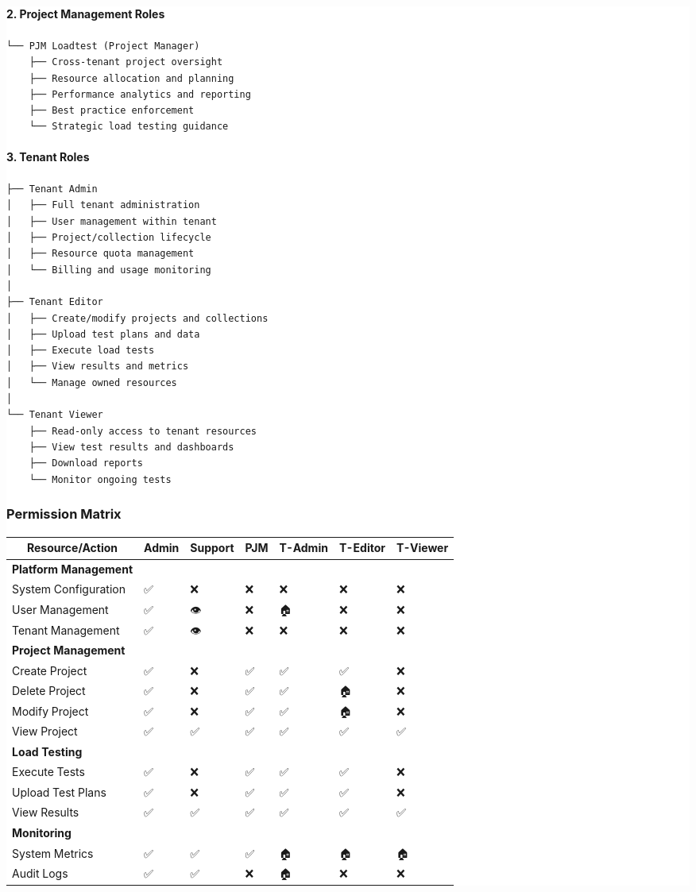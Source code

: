 #### 2. **Project Management Roles**
```
└── PJM Loadtest (Project Manager)
    ├── Cross-tenant project oversight
    ├── Resource allocation and planning
    ├── Performance analytics and reporting
    ├── Best practice enforcement
    └── Strategic load testing guidance
```

#### 3. **Tenant Roles**
```
├── Tenant Admin
│   ├── Full tenant administration
│   ├── User management within tenant
│   ├── Project/collection lifecycle
│   ├── Resource quota management
│   └── Billing and usage monitoring
│
├── Tenant Editor
│   ├── Create/modify projects and collections
│   ├── Upload test plans and data
│   ├── Execute load tests
│   ├── View results and metrics
│   └── Manage owned resources
│
└── Tenant Viewer
    ├── Read-only access to tenant resources
    ├── View test results and dashboards
    ├── Download reports
    └── Monitor ongoing tests
```

### Permission Matrix

| Resource/Action | Admin | Support | PJM | T-Admin | T-Editor | T-Viewer |
|----------------|-------|---------|-----|---------|----------|----------|
| **Platform Management** |
| System Configuration | ✅ | ❌ | ❌ | ❌ | ❌ | ❌ |
| User Management | ✅ | 👁️ | ❌ | 🏠 | ❌ | ❌ |
| Tenant Management | ✅ | 👁️ | ❌ | ❌ | ❌ | ❌ |
| **Project Management** |
| Create Project | ✅ | ❌ | ✅ | ✅ | ✅ | ❌ |
| Delete Project | ✅ | ❌ | ✅ | ✅ | 🏠 | ❌ |
| Modify Project | ✅ | ❌ | ✅ | ✅ | 🏠 | ❌ |
| View Project | ✅ | ✅ | ✅ | ✅ | ✅ | ✅ |
| **Load Testing** |
| Execute Tests | ✅ | ❌ | ✅ | ✅ | ✅ | ❌ |
| Upload Test Plans | ✅ | ❌ | ✅ | ✅ | ✅ | ❌ |
| View Results | ✅ | ✅ | ✅ | ✅ | ✅ | ✅ |
| **Monitoring** |
| System Metrics | ✅ | ✅ | ✅ | 🏠 | 🏠 | 🏠 |
| Audit Logs | ✅ | ✅ | ❌ | 🏠 | ❌ | ❌ |